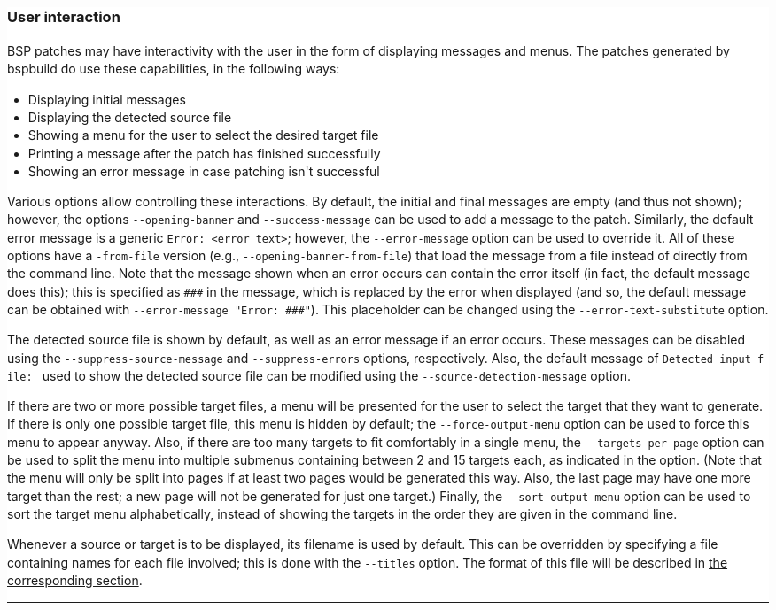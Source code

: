 ### User interaction

BSP patches may have interactivity with the user in the form of displaying messages and menus. The patches generated
by bspbuild do use these capabilities, in the following ways:

* Displaying initial messages
* Displaying the detected source file
* Showing a menu for the user to select the desired target file
* Printing a message after the patch has finished successfully
* Showing an error message in case patching isn't successful

Various options allow controlling these interactions. By default, the initial and final messages are empty (and thus
not shown); however, the options `--opening-banner` and `--success-message` can be used to add a message to the patch.
Similarly, the default error message is a generic `Error: <error text>`; however, the `--error-message` option can be
used to override it. All of these options have a `-from-file` version (e.g., `--opening-banner-from-file`) that load
the message from a file instead of directly from the command line. Note that the message shown when an error occurs
can contain the error itself (in fact, the default message does this); this is specified as `###` in the message,
which is replaced by the error when displayed (and so, the default message can be obtained with `--error-message
"Error: ###"`). This placeholder can be changed using the `--error-text-substitute` option.

The detected source file is shown by default, as well as an error message if an error occurs. These messages can be
disabled using the `--suppress-source-message` and `--suppress-errors` options, respectively. Also, the default
message of `Detected input file: ` used to show the detected source file can be modified using the
`--source-detection-message` option.

If there are two or more possible target files, a menu will be presented for the user to select the target that they
want to generate. If there is only one possible target file, this menu is hidden by default; the `--force-output-menu`
option can be used to force this menu to appear anyway. Also, if there are too many targets to fit comfortably in a
single menu, the `--targets-per-page` option can be used to split the menu into multiple submenus containing between 2
and 15 targets each, as indicated in the option. (Note that the menu will only be split into pages if at least two
pages would be generated this way. Also, the last page may have one more target than the rest; a new page will not be
generated for just one target.) Finally, the `--sort-output-menu` option can be used to sort the target menu
alphabetically, instead of showing the targets in the order they are given in the command line.

Whenever a source or target is to be displayed, its filename is used by default. This can be overridden by specifying
a file containing names for each file involved; this is done with the `--titles` option. The format of this file will
be described in [the corresponding section][section-titles].

---

[bsp]: https://github.com/aaaaaa123456789/bsp
[patcher]: https://aaaaaa123456789.github.io/bsp
[section-basics]: #patching-basics
[section-IO]: #inputs-and-outputs
[section-sources-targets]: #sources-and-targets
[section-chains]: #patching-chains
[section-methods]: #patching-methods
[section-fragmentation]: #fragmentation-and-padding
[section-interaction]: #user-interaction
[section-advanced]: #advanced-features
[section-source]: #bsp-source-code-generation
[section-validations]: #output-validations
[section-alternate]: #alternate-execution-modes
[section-command-line]: #command-line-usage
[section-examples]: #simple-examples
[section-syntax]: #full-command-line-syntax-and-options
[section-titles]: #titles-file-format
